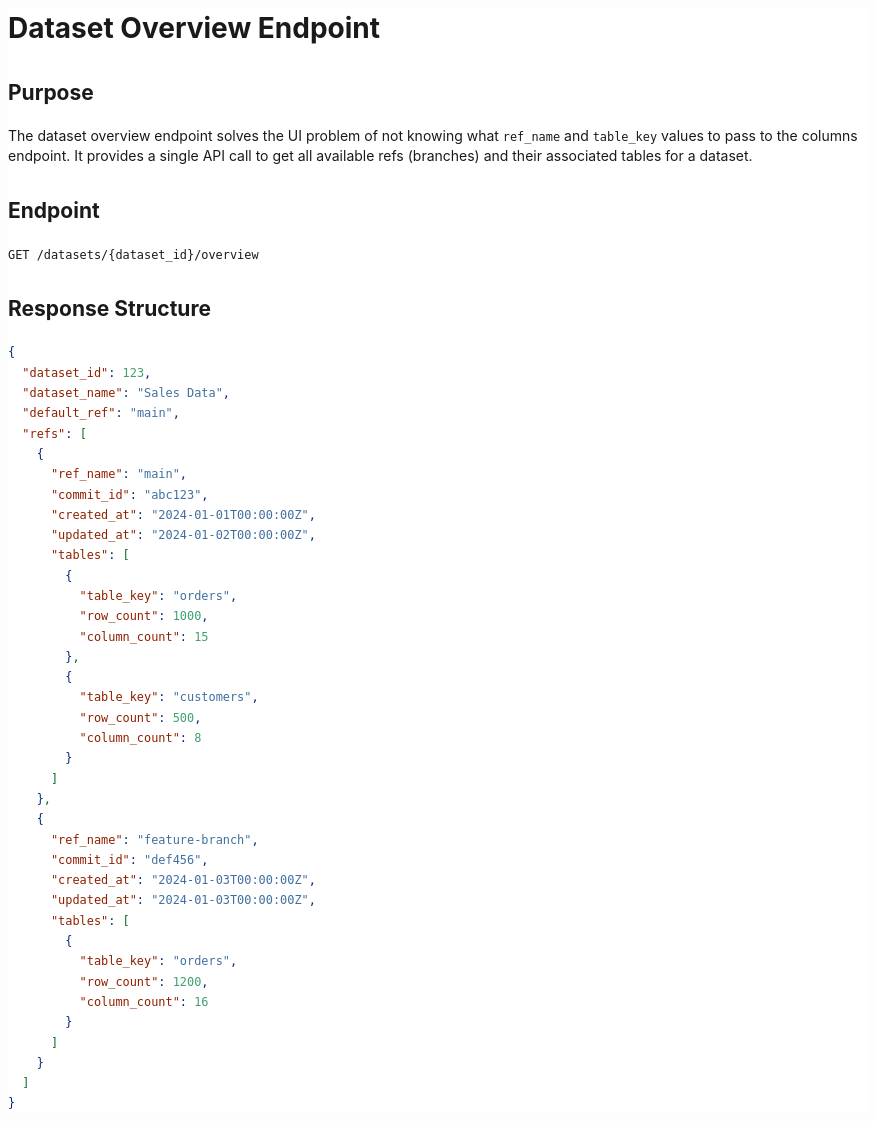 # Dataset Overview Endpoint

## Purpose

The dataset overview endpoint solves the UI problem of not knowing what `ref_name` and `table_key` values to pass to the columns endpoint. It provides a single API call to get all available refs (branches) and their associated tables for a dataset.

## Endpoint

```
GET /datasets/{dataset_id}/overview
```

## Response Structure

```json
{
  "dataset_id": 123,
  "dataset_name": "Sales Data",
  "default_ref": "main",
  "refs": [
    {
      "ref_name": "main",
      "commit_id": "abc123",
      "created_at": "2024-01-01T00:00:00Z",
      "updated_at": "2024-01-02T00:00:00Z",
      "tables": [
        {
          "table_key": "orders",
          "row_count": 1000,
          "column_count": 15
        },
        {
          "table_key": "customers",
          "row_count": 500,
          "column_count": 8
        }
      ]
    },
    {
      "ref_name": "feature-branch",
      "commit_id": "def456",
      "created_at": "2024-01-03T00:00:00Z",
      "updated_at": "2024-01-03T00:00:00Z",
      "tables": [
        {
          "table_key": "orders",
          "row_count": 1200,
          "column_count": 16
        }
      ]
    }
  ]
}
```

